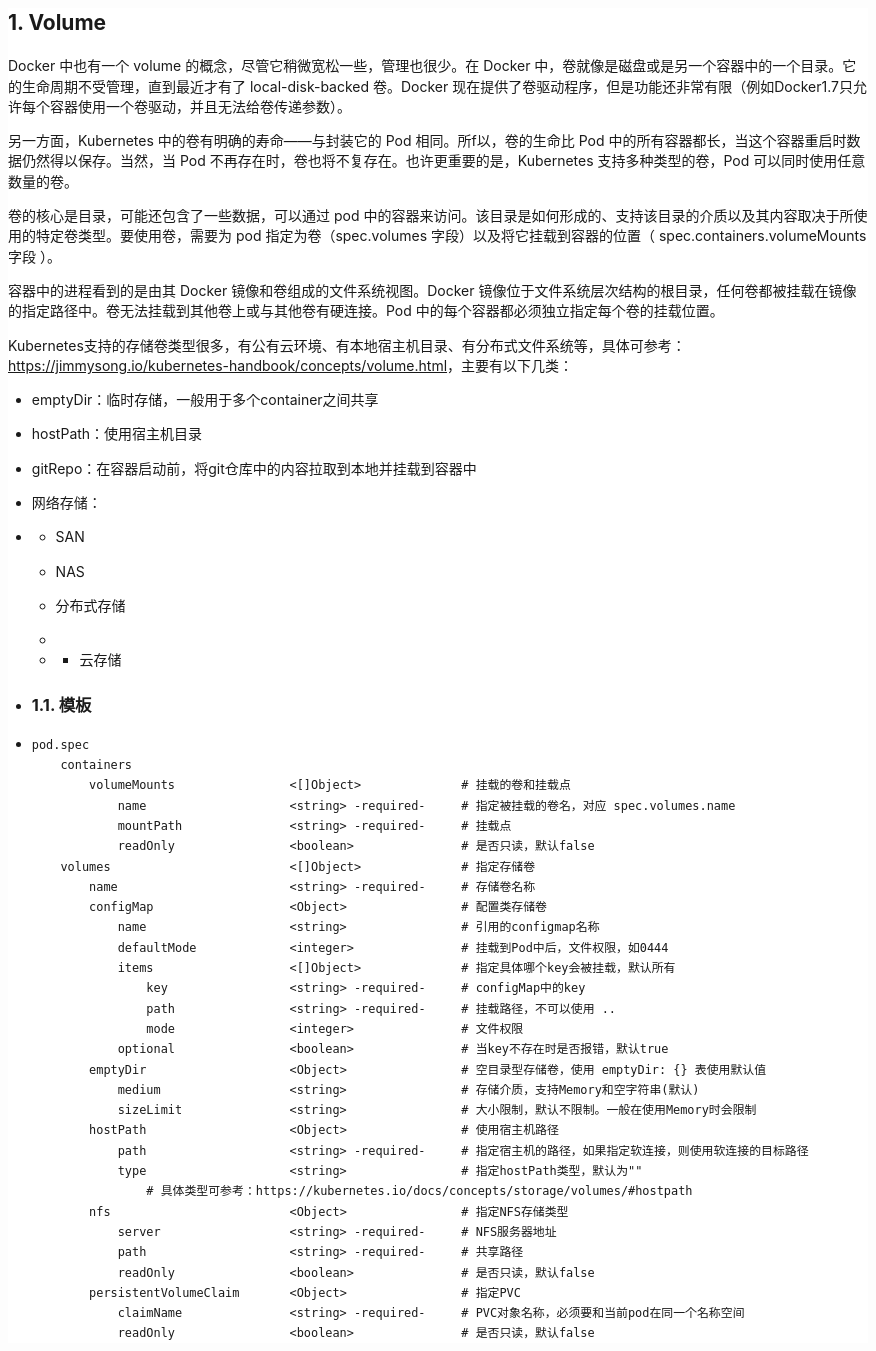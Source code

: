 ## 1. Volume

Docker 中也有一个 volume 的概念，尽管它稍微宽松一些，管理也很少。在 Docker 中，卷就像是磁盘或是另一个容器中的一个目录。它的生命周期不受管理，直到最近才有了 local-disk-backed 卷。Docker 现在提供了卷驱动程序，但是功能还非常有限（例如Docker1.7只允许每个容器使用一个卷驱动，并且无法给卷传递参数）。

另一方面，Kubernetes 中的卷有明确的寿命——与封装它的 Pod 相同。所f以，卷的生命比 Pod 中的所有容器都长，当这个容器重启时数据仍然得以保存。当然，当 Pod 不再存在时，卷也将不复存在。也许更重要的是，Kubernetes 支持多种类型的卷，Pod 可以同时使用任意数量的卷。

卷的核心是目录，可能还包含了一些数据，可以通过 pod 中的容器来访问。该目录是如何形成的、支持该目录的介质以及其内容取决于所使用的特定卷类型。要使用卷，需要为 pod 指定为卷（spec.volumes 字段）以及将它挂载到容器的位置（ spec.containers.volumeMounts 字段 ）。

容器中的进程看到的是由其 Docker 镜像和卷组成的文件系统视图。Docker 镜像位于文件系统层次结构的根目录，任何卷都被挂载在镜像的指定路径中。卷无法挂载到其他卷上或与其他卷有硬连接。Pod 中的每个容器都必须独立指定每个卷的挂载位置。

Kubernetes支持的存储卷类型很多，有公有云环境、有本地宿主机目录、有分布式文件系统等，具体可参考：<https://jimmysong.io/kubernetes-handbook/concepts/volume.html>，主要有以下几类：

- emptyDir：临时存储，一般用于多个container之间共享
- hostPath：使用宿主机目录
- gitRepo：在容器启动前，将git仓库中的内容拉取到本地并挂载到容器中
- 网络存储：

- - SAN

  - NAS

  - 分布式存储

  - 

  - - 云存储

- ### 1.1. 模板

- ```
  pod.spec
      containers
          volumeMounts                <[]Object>              # 挂载的卷和挂载点
              name                    <string> -required-     # 指定被挂载的卷名，对应 spec.volumes.name
              mountPath               <string> -required-     # 挂载点
              readOnly                <boolean>               # 是否只读，默认false
      volumes                         <[]Object>              # 指定存储卷
          name                        <string> -required-     # 存储卷名称
          configMap                   <Object>                # 配置类存储卷
              name                    <string>                # 引用的configmap名称
              defaultMode             <integer>               # 挂载到Pod中后，文件权限，如0444
              items                   <[]Object>              # 指定具体哪个key会被挂载，默认所有
                  key                 <string> -required-     # configMap中的key
                  path                <string> -required-     # 挂载路径，不可以使用 ..
                  mode                <integer>               # 文件权限
              optional                <boolean>               # 当key不存在时是否报错，默认true
          emptyDir                    <Object>                # 空目录型存储卷，使用 emptyDir: {} 表使用默认值
              medium                  <string>                # 存储介质，支持Memory和空字符串(默认)
              sizeLimit               <string>                # 大小限制，默认不限制。一般在使用Memory时会限制
          hostPath                    <Object>                # 使用宿主机路径
              path                    <string> -required-     # 指定宿主机的路径，如果指定软连接，则使用软连接的目标路径
              type                    <string>                # 指定hostPath类型，默认为""
                  # 具体类型可参考：https://kubernetes.io/docs/concepts/storage/volumes/#hostpath
          nfs                         <Object>                # 指定NFS存储类型
              server                  <string> -required-     # NFS服务器地址
              path                    <string> -required-     # 共享路径
              readOnly                <boolean>               # 是否只读，默认false
          persistentVolumeClaim       <Object>                # 指定PVC
              claimName               <string> -required-     # PVC对象名称，必须要和当前pod在同一个名称空间
              readOnly                <boolean>               # 是否只读，默认false
  ```
  ```